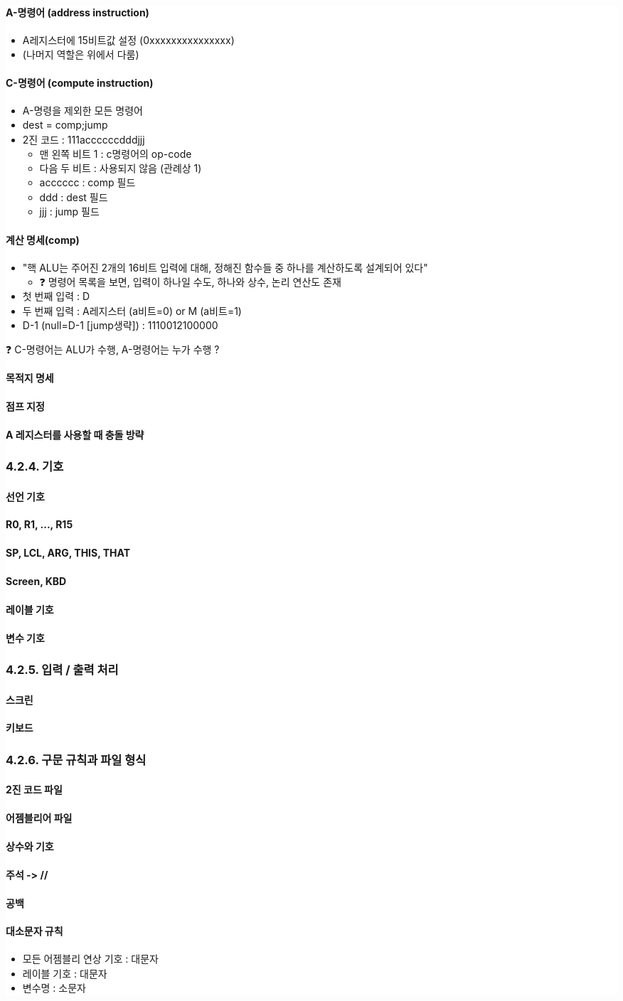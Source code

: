 #### A-명령어 (address instruction)
- A레지스터에 15비트값 설정 (0xxxxxxxxxxxxxxx)
- (나머지 역할은 위에서 다룸)

#### C-명령어 (compute instruction)
- A-명령을 제외한 모든 명령어
- dest = comp;jump
- 2진 코드 : 111accccccdddjjj
    - 맨 왼쪽 비트 1 : c명령어의 op-code
    - 다음 두 비트 : 사용되지 않음 (관례상 1)
    - acccccc : comp 필드 
    - ddd : dest 필드
    - jjj : jump 필드


#### 계산 명세(comp)
- "핵 ALU는 주어진 2개의 16비트 입력에 대해, 정해진 함수들 중 하나를 계산하도록 설계되어 있다"
    - ❓ 명령어 목록을 보면, 입력이 하나일 수도, 하나와 상수, 논리 연산도 존재
- 첫 번째 입력 : D 
- 두 번째 입력 : A레지스터 (a비트=0) or M (a비트=1)
- D-1 (null=D-1 [jump생략]) : 1110012100000

❓ C-명령어는 ALU가 수행, A-명령어는 누가 수행 ?

#### 목적지 명세
#### 점프 지정
#### A 레지스터를 사용할 때 충돌 방략


### 4.2.4. 기호
#### 선언 기호
#### R0, R1, ..., R15
#### SP, LCL, ARG, THIS, THAT
#### Screen, KBD
#### 레이블 기호
#### 변수 기호


### 4.2.5. 입력 / 출력 처리 
#### 스크린
#### 키보드

### 4.2.6. 구문 규칙과 파일 형식 
#### 2진 코드 파일
#### 어젬블리어 파일
#### 상수와 기호 
#### 주석 -> //
#### 공백
#### 대소문자 규칙 
- 모든 어젬블리 연상 기호 : 대문자
- 레이블 기호 : 대문자
- 변수명 : 소문자 
